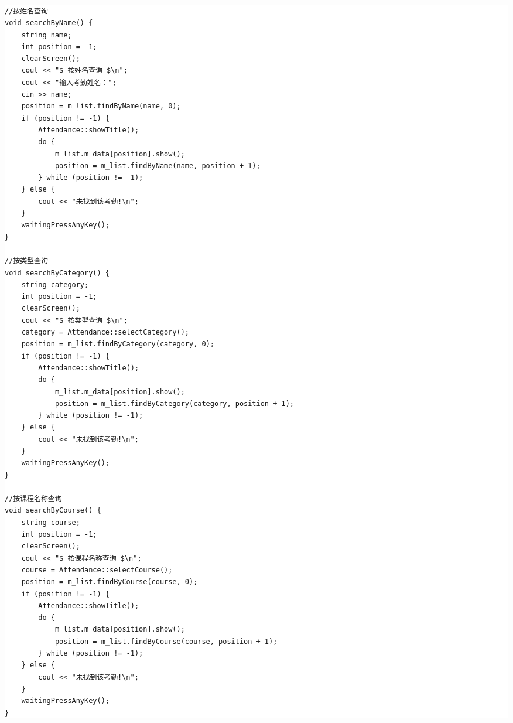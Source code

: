     //按姓名查询
    void searchByName() {
        string name;
        int position = -1;
        clearScreen();
        cout << "$ 按姓名查询 $\n";
        cout << "输入考勤姓名：";
        cin >> name;
        position = m_list.findByName(name, 0);
        if (position != -1) {
            Attendance::showTitle();
            do {
                m_list.m_data[position].show();
                position = m_list.findByName(name, position + 1);
            } while (position != -1);
        } else {
            cout << "未找到该考勤!\n";
        }
        waitingPressAnyKey();
    }

    //按类型查询
    void searchByCategory() {
        string category;
        int position = -1;
        clearScreen();
        cout << "$ 按类型查询 $\n";
        category = Attendance::selectCategory();
        position = m_list.findByCategory(category, 0);
        if (position != -1) {
            Attendance::showTitle();
            do {
                m_list.m_data[position].show();
                position = m_list.findByCategory(category, position + 1);
            } while (position != -1);
        } else {
            cout << "未找到该考勤!\n";
        }
        waitingPressAnyKey();
    }

    //按课程名称查询
    void searchByCourse() {
        string course;
        int position = -1;
        clearScreen();
        cout << "$ 按课程名称查询 $\n";
        course = Attendance::selectCourse();
        position = m_list.findByCourse(course, 0);
        if (position != -1) {
            Attendance::showTitle();
            do {
                m_list.m_data[position].show();
                position = m_list.findByCourse(course, position + 1);
            } while (position != -1);
        } else {
            cout << "未找到该考勤!\n";
        }
        waitingPressAnyKey();
    }
